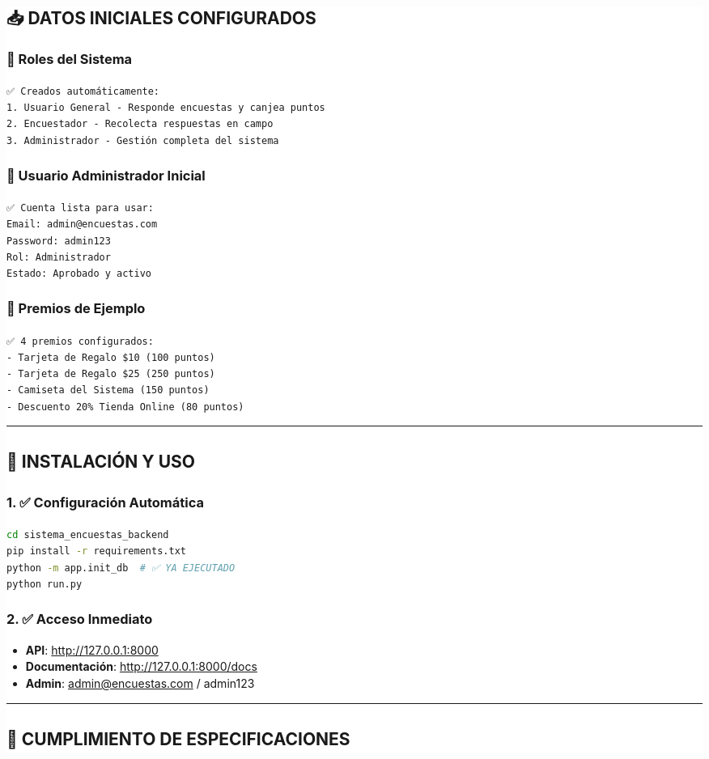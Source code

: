 
## 📥 DATOS INICIALES CONFIGURADOS

### 👥 Roles del Sistema
```
✅ Creados automáticamente:
1. Usuario General - Responde encuestas y canjea puntos
2. Encuestador - Recolecta respuestas en campo  
3. Administrador - Gestión completa del sistema
```

### 👑 Usuario Administrador Inicial
```
✅ Cuenta lista para usar:
Email: admin@encuestas.com
Password: admin123
Rol: Administrador
Estado: Aprobado y activo
```

### 🎁 Premios de Ejemplo
```
✅ 4 premios configurados:
- Tarjeta de Regalo $10 (100 puntos)
- Tarjeta de Regalo $25 (250 puntos)  
- Camiseta del Sistema (150 puntos)
- Descuento 20% Tienda Online (80 puntos)
```

---

## 🚀 INSTALACIÓN Y USO

### 1. ✅ Configuración Automática
```bash
cd sistema_encuestas_backend
pip install -r requirements.txt
python -m app.init_db  # ✅ YA EJECUTADO
python run.py
```

### 2. ✅ Acceso Inmediato
- **API**: http://127.0.0.1:8000
- **Documentación**: http://127.0.0.1:8000/docs
- **Admin**: admin@encuestas.com / admin123

---

## 🎯 CUMPLIMIENTO DE ESPECIFICACIONES
